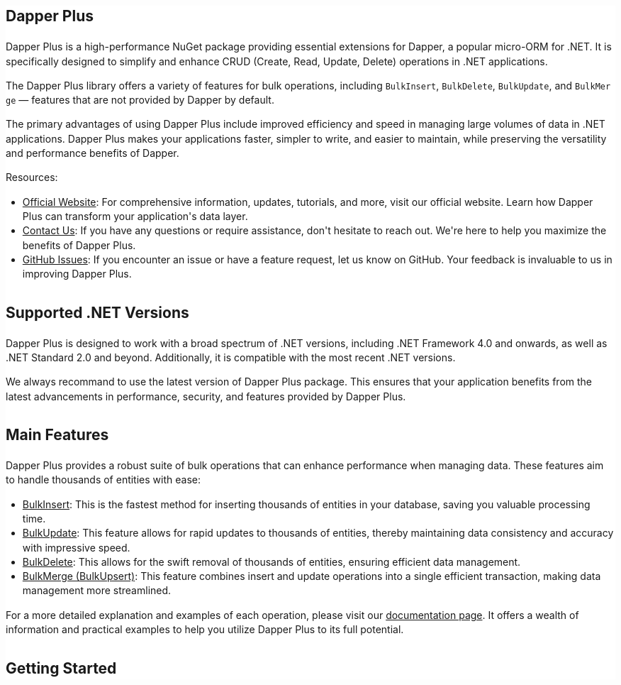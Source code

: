 ## Dapper Plus

Dapper Plus is a high-performance NuGet package providing essential extensions for Dapper, a popular micro-ORM for .NET. It is specifically designed to simplify and enhance CRUD (Create, Read, Update, Delete) operations in .NET applications. 

The Dapper Plus library offers a variety of features for bulk operations, including `BulkInsert`, `BulkDelete`, `BulkUpdate`, and `BulkMerge` — features that are not provided by Dapper by default.

The primary advantages of using Dapper Plus include improved efficiency and speed in managing large volumes of data in .NET applications. Dapper Plus makes your applications faster, simpler to write, and easier to maintain, while preserving the versatility and performance benefits of Dapper.

Resources:

- [Official Website](https://dapper-plus.net/): For comprehensive information, updates, tutorials, and more, visit our official website. Learn how Dapper Plus can transform your application's data layer.
- [Contact Us](https://dapper-plus.net/contact-us): If you have any questions or require assistance, don't hesitate to reach out. We're here to help you maximize the benefits of Dapper Plus.
- [GitHub Issues](https://github.com/zzzprojects/Dapper-Plus/issues): If you encounter an issue or have a feature request, let us know on GitHub. Your feedback is invaluable to us in improving Dapper Plus.

## Supported .NET Versions

Dapper Plus is designed to work with a broad spectrum of .NET versions, including .NET Framework 4.0 and onwards, as well as .NET Standard 2.0 and beyond. Additionally, it is compatible with the most recent .NET versions.

We always recommand to use the latest version of Dapper Plus package. This ensures that your application benefits from the latest advancements in performance, security, and features provided by Dapper Plus.

## Main Features

Dapper Plus provides a robust suite of bulk operations that can enhance performance when managing data. These features aim to handle thousands of entities with ease:

- [BulkInsert](https://dapper-plus.net/bulk-insert): This is the fastest method for inserting thousands of entities in your database, saving you valuable processing time.
- [BulkUpdate](https://dapper-plus.net/bulk-update): This feature allows for rapid updates to thousands of entities, thereby maintaining data consistency and accuracy with impressive speed.
- [BulkDelete](https://dapper-plus.net/bulk-delete): This allows for the swift removal of thousands of entities, ensuring efficient data management.
- [BulkMerge (BulkUpsert)](https://dapper-plus.net/bulk-merge): This feature combines insert and update operations into a single efficient transaction, making data management more streamlined.

For a more detailed explanation and examples of each operation, please visit our [documentation page](https://dapper-plus.net/overview). It offers a wealth of information and practical examples to help you utilize Dapper Plus to its full potential.

## Getting Started
